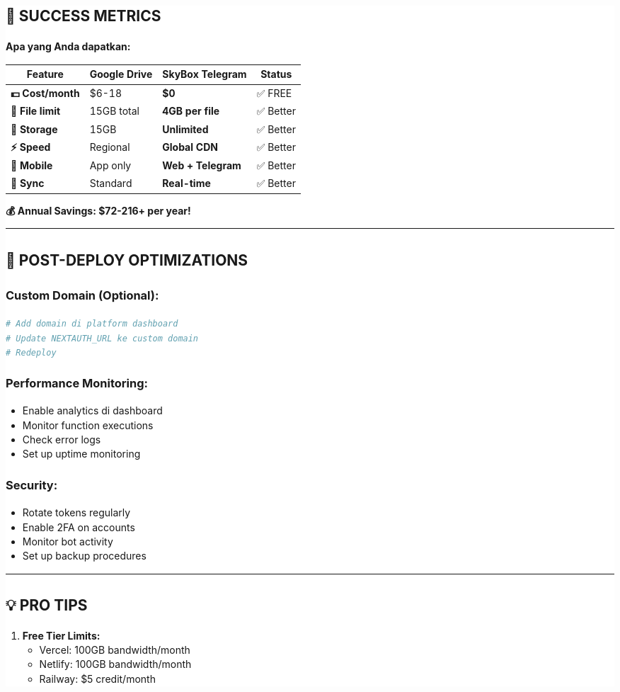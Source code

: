 
## 🎉 **SUCCESS METRICS**

**Apa yang Anda dapatkan:**

| Feature | Google Drive | SkyBox Telegram | Status |
|---------|-------------|-----------------|--------|
| **💵 Cost/month** | $6-18 | **$0** | ✅ FREE |
| **📁 File limit** | 15GB total | **4GB per file** | ✅ Better |
| **💾 Storage** | 15GB | **Unlimited** | ✅ Better |
| **⚡ Speed** | Regional | **Global CDN** | ✅ Better |
| **📱 Mobile** | App only | **Web + Telegram** | ✅ Better |
| **🔄 Sync** | Standard | **Real-time** | ✅ Better |

**💰 Annual Savings: $72-216+ per year!**

---

## 🔧 **POST-DEPLOY OPTIMIZATIONS**

### Custom Domain (Optional):
```bash
# Add domain di platform dashboard
# Update NEXTAUTH_URL ke custom domain
# Redeploy
```

### Performance Monitoring:
- Enable analytics di dashboard
- Monitor function executions
- Check error logs
- Set up uptime monitoring

### Security:
- Rotate tokens regularly
- Enable 2FA on accounts
- Monitor bot activity
- Set up backup procedures

---

## 💡 **PRO TIPS**

1. **Free Tier Limits:**
   - Vercel: 100GB bandwidth/month
   - Netlify: 100GB bandwidth/month
   - Railway: $5 credit/month
